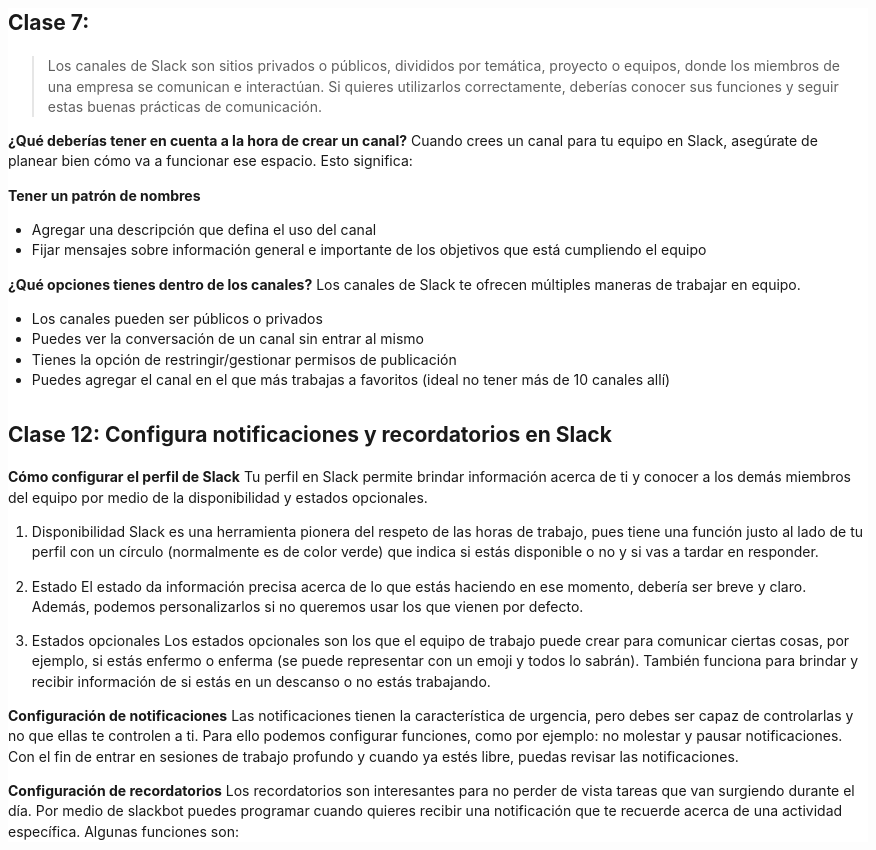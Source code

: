 
## Clase 7: 

> Los canales de Slack son sitios privados o públicos, divididos por temática, proyecto o equipos, donde los miembros de una empresa se comunican e interactúan. Si quieres utilizarlos correctamente, deberías conocer sus funciones y seguir estas buenas prácticas de comunicación.

**¿Qué deberías tener en cuenta a la hora de crear un canal?**
Cuando crees un canal para tu equipo en Slack, asegúrate de planear bien cómo va a funcionar ese espacio. Esto significa:

**Tener un patrón de nombres**
- Agregar una descripción que defina el uso del canal
- Fijar mensajes sobre información general e importante de los objetivos que está cumpliendo el equipo

**¿Qué opciones tienes dentro de los canales?**
Los canales de Slack te ofrecen múltiples maneras de trabajar en equipo.

- Los canales pueden ser públicos o privados
- Puedes ver la conversación de un canal sin entrar al mismo
- Tienes la opción de restringir/gestionar permisos de publicación
- Puedes agregar el canal en el que más trabajas a favoritos (ideal no tener más de 10 canales allí)

## Clase 12: Configura notificaciones y recordatorios en Slack

**Cómo configurar el perfil de Slack**
Tu perfil en Slack permite brindar información acerca de ti y conocer a los demás miembros del equipo por medio de la disponibilidad y estados opcionales.

1. Disponibilidad
Slack es una herramienta pionera del respeto de las horas de trabajo, pues tiene una función justo al lado de tu perfil con un círculo (normalmente es de color verde) que indica si estás disponible o no y si vas a tardar en responder.

2. Estado
El estado da información precisa acerca de lo que estás haciendo en ese momento, debería ser breve y claro. Además, podemos personalizarlos si no queremos usar los que vienen por defecto.

3. Estados opcionales
Los estados opcionales son los que el equipo de trabajo puede crear para comunicar ciertas cosas, por ejemplo, si estás enfermo o enferma (se puede representar con un emoji y todos lo sabrán). También funciona para brindar y recibir información de si estás en un descanso o no estás trabajando.

**Configuración de notificaciones**
Las notificaciones tienen la característica de urgencia, pero debes ser capaz de controlarlas y no que ellas te controlen a ti. Para ello podemos configurar funciones, como por ejemplo: no molestar y pausar notificaciones. Con el fin de entrar en sesiones de trabajo profundo y cuando ya estés libre, puedas revisar las notificaciones.

**Configuración de recordatorios**
Los recordatorios son interesantes para no perder de vista tareas que van surgiendo durante el día. Por medio de slackbot puedes programar cuando quieres recibir una notificación que te recuerde acerca de una actividad específica. Algunas funciones son:
